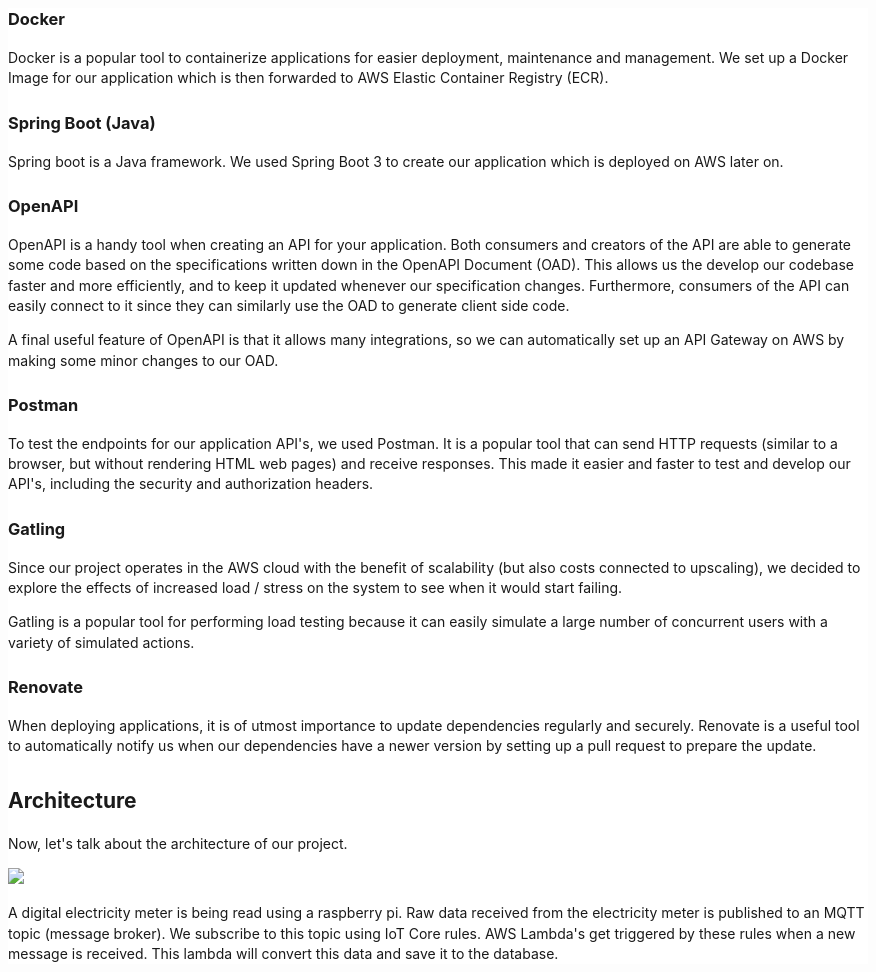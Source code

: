 ### Docker

Docker is a popular tool to containerize applications for easier deployment, maintenance and management. We set up a Docker Image for our application which is then forwarded to AWS Elastic Container Registry (ECR).

### Spring Boot (Java)

Spring boot is a Java framework. We used Spring Boot 3 to create our application which is deployed on AWS later on.

### OpenAPI

OpenAPI is a handy tool when creating an API for your application. Both consumers and creators of the API are able to generate some code based on the specifications written down in the OpenAPI Document (OAD). This allows us the develop our codebase faster and more efficiently, and to keep it updated whenever our specification changes. Furthermore, consumers of the API can easily connect to it since they can similarly use the OAD to generate client side code.

A final useful feature of OpenAPI is that it allows many integrations, so we can automatically set up an API Gateway on AWS by making some minor changes to our OAD.

### Postman

To test the endpoints for our application API's, we used Postman. It is a popular tool that can send HTTP requests (similar to a browser, but without rendering HTML web pages) and receive responses. This made it easier and faster to test and develop our API's, including the security and authorization headers.

### Gatling

Since our project operates in the AWS cloud with the benefit of scalability (but also costs connected to upscaling), we decided to explore the effects of increased load / stress on the system to see when it would start failing.

Gatling is a popular tool for performing load testing because it can easily simulate a large number of concurrent users with a variety of simulated actions.

### Renovate

When deploying applications, it is of utmost importance to update dependencies regularly and securely. Renovate is a useful tool to automatically notify us when our dependencies have a newer version by setting up a pull request to prepare the update.

## Architecture

Now, let's talk about the architecture of our project.

<img class="p-image" src="{{ '/img/2024-03-04-cloudia/architecture.png' | prepend: site.baseurl }}" class="image fit" style="margin:0px auto; max-width: 30%;">

A digital electricity meter is being read using a raspberry pi. Raw data received from the electricity meter is published to an MQTT topic (message broker). We subscribe to this topic using IoT 
Core rules. AWS Lambda's get triggered by these rules when a new message is received. This lambda will convert this data and save it to the database.
